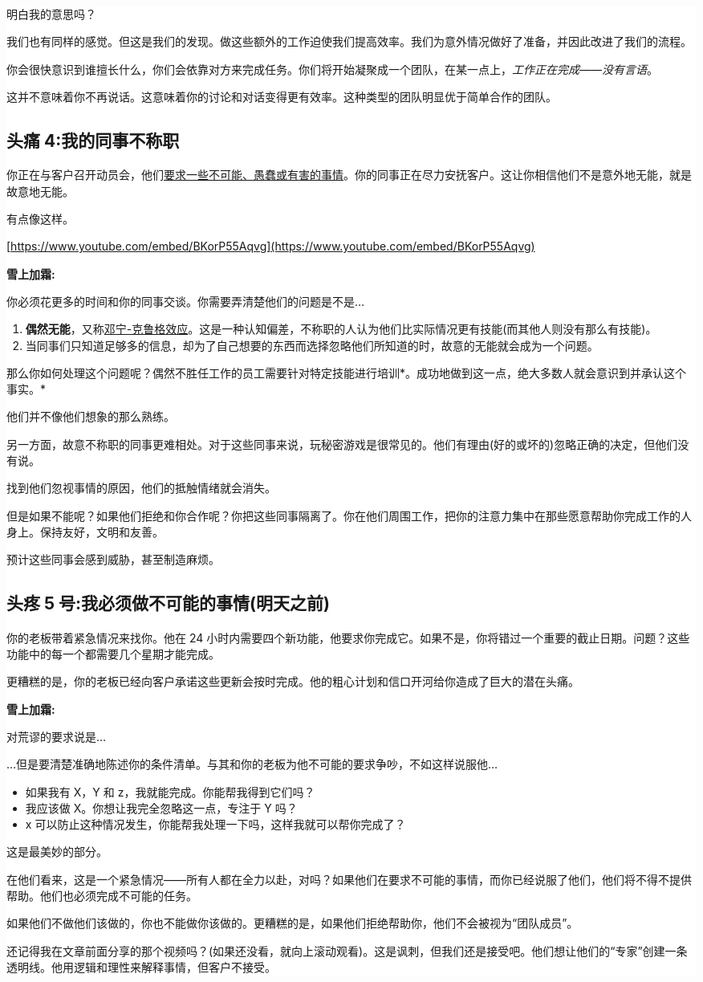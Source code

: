 明白我的意思吗？

我们也有同样的感觉。但这是我们的发现。做这些额外的工作迫使我们提高效率。我们为意外情况做好了准备，并因此改进了我们的流程。

你会很快意识到谁擅长什么，你们会依靠对方来完成任务。你们将开始凝聚成一个团队，在某一点上，*工作正在完成——没有言语*。

这并不意味着你不再说话。这意味着你的讨论和对话变得更有效率。这种类型的团队明显优于简单合作的团队。

## 头痛 4:我的同事不称职

你正在与客户召开动员会，他们[要求一些不可能、愚蠢或有害的事情](https://www.sitepoint.com/6-stupid-mistakes-smart-developers-should-make/)。你的同事正在尽力安抚客户。这让你相信他们不是意外地无能，就是故意地无能。

有点像这样。

[https://www.youtube.com/embed/BKorP55Aqvg](https://www.youtube.com/embed/BKorP55Aqvg)

**雪上加霜:**

你必须花更多的时间和你的同事交谈。你需要弄清楚他们的问题是不是…

1.  **偶然无能**，又称[邓宁-克鲁格效应](https://en.wikipedia.org/wiki/Dunning%E2%80%93Kruger_effect)。这是一种认知偏差，不称职的人认为他们比实际情况更有技能(而其他人则没有那么有技能)。
2.  当同事们只知道足够多的信息，却为了自己想要的东西而选择忽略他们所知道的时，故意的无能就会成为一个问题。

那么你如何处理这个问题呢？偶然不胜任工作的员工需要针对特定技能进行培训*。成功地做到这一点，绝大多数人就会意识到并承认这个事实。*

他们并不像他们想象的那么熟练。

另一方面，故意不称职的同事更难相处。对于这些同事来说，玩秘密游戏是很常见的。他们有理由(好的或坏的)忽略正确的决定，但他们没有说。

找到他们忽视事情的原因，他们的抵触情绪就会消失。

但是如果不能呢？如果他们拒绝和你合作呢？你把这些同事隔离了。你在他们周围工作，把你的注意力集中在那些愿意帮助你完成工作的人身上。保持友好，文明和友善。

预计这些同事会感到威胁，甚至制造麻烦。

## 头疼 5 号:我必须做不可能的事情(明天之前)

你的老板带着紧急情况来找你。他在 24 小时内需要四个新功能，他要求你完成它。如果不是，你将错过一个重要的截止日期。问题？这些功能中的每一个都需要几个星期才能完成。

更糟糕的是，你的老板已经向客户承诺这些更新会按时完成。他的粗心计划和信口开河给你造成了巨大的潜在头痛。

**雪上加霜:**

对荒谬的要求说是…

…但是要清楚准确地陈述你的条件清单。与其和你的老板为他不可能的要求争吵，不如这样说服他…

*   如果我有 X，Y 和 z，我就能完成。你能帮我得到它们吗？
*   我应该做 X。你想让我完全忽略这一点，专注于 Y 吗？
*   x 可以防止这种情况发生，你能帮我处理一下吗，这样我就可以帮你完成了？

这是最美妙的部分。

在他们看来，这是一个紧急情况——所有人都在全力以赴，对吗？如果他们在要求不可能的事情，而你已经说服了他们，他们将不得不提供帮助。他们也必须完成不可能的任务。

如果他们不做他们该做的，你也不能做你该做的。更糟糕的是，如果他们拒绝帮助你，他们不会被视为“团队成员”。

还记得我在文章前面分享的那个视频吗？(如果还没看，就向上滚动观看)。这是讽刺，但我们还是接受吧。他们想让他们的“专家”创建一条透明线。他用逻辑和理性来解释事情，但客户不接受。
